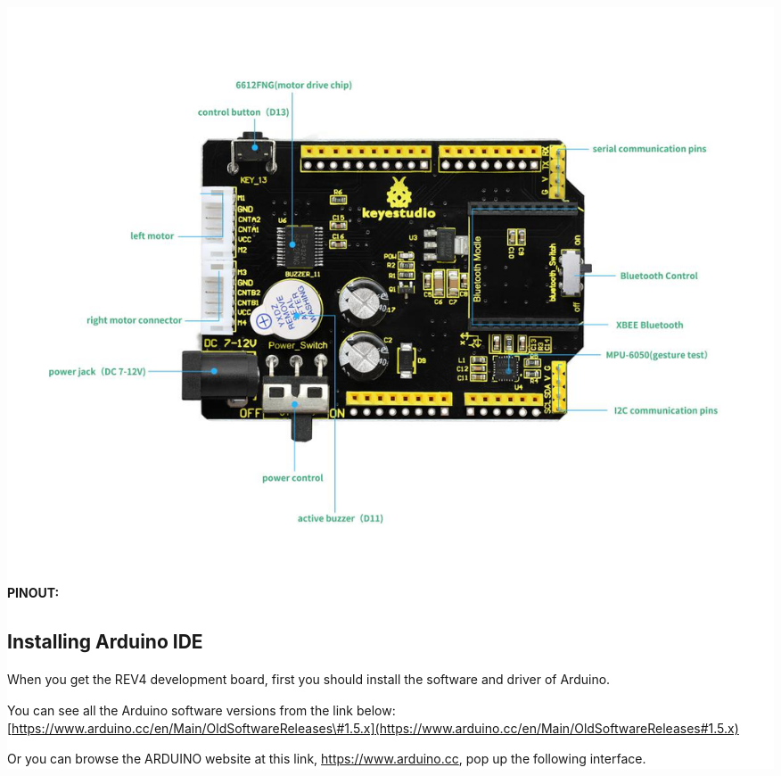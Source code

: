 ![](media/e9497ec95579d3b4a2e863fc8ac7a24f.jpeg)**PINOUT:**

## Installing Arduino IDE

When you get the REV4 development board, first you should install the software
and driver of Arduino.

You can see all the Arduino software versions from the link below:  
[https://www.arduino.cc/en/Main/OldSoftwareReleases\#1.5.x](https://www.arduino.cc/en/Main/OldSoftwareReleases#1.5.x)

Or you can browse the ARDUINO website at this link, <https://www.arduino.cc>,
pop up the following interface.
